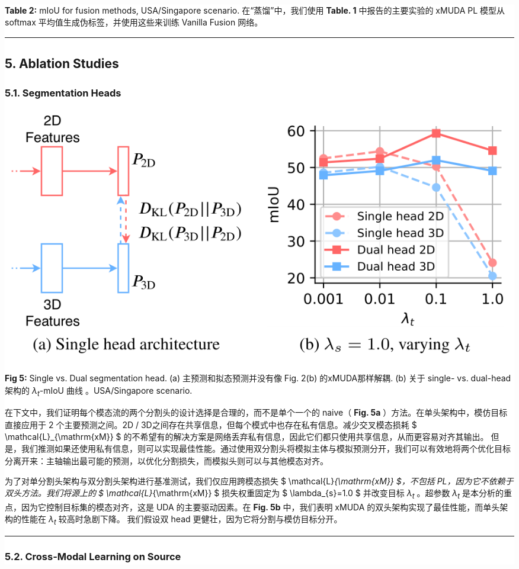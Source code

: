 **Table 2:** mIoU for fusion methods, USA/Singapore scenario. 在“蒸馏”中，我们使用 **Table. 1** 中报告的主要实验的 xMUDA PL 模型从 softmax 平均值生成伪标签，并使用这些来训练 Vanilla Fusion 网络。



---

## 5. Ablation Studies

### 5.1. Segmentation Heads

![1622462136883](assets/1622462136883.png)

**Fig 5:**  Single vs. Dual segmentation head. (a) 主预测和拟态预测并没有像 Fig. 2(b) 的xMUDA那样解耦. (b) 关于 single- vs. dual-head 架构的 $λ_t$-mIoU 曲线 。USA/Singapore scenario.



在下文中，我们证明每个模态流的两个分割头的设计选择是合理的，而不是单个一个的 naive（ **Fig. 5a** ）方法。在单头架构中，模仿目标直接应用于 2 个主要预测之间。2D / 3D之间存在共享信息，但每个模式中也存在私有信息。减少交叉模态损耗 $ \mathcal{L}_{\mathrm{xM}} $ 的不希望有的解决方案是网络丢弃私有信息，因此它们都只使用共享信息，从而更容易对齐其输出。 但是，我们推测如果还使用私有信息，则可以实现最佳性能。通过使用双分割头将模拟主体与模拟预测分开，我们可以有效地将两个优化目标分离开来：主轴输出最可能的预测，以优化分割损失，而模拟头则可以与其他模态对齐。

为了对单分割头架构与双分割头架构进行基准测试，我们仅应用跨模态损失 $ \mathcal{L}_{\mathrm{xM}} $，不包括 PL，因为它不依赖于双头方法。我们将源上的 $ \mathcal{L}_{\mathrm{xM}} $ 损失权重固定为 $ \lambda_{s}=1.0 $ 并改变目标 $λ_t$ 。超参数  $λ_t$ 是本分析的重点，因为它控制目标集的模态对齐，这是 UDA 的主要驱动因素。在 **Fig. 5b** 中，我们表明 xMUDA 的双头架构实现了最佳性能，而单头架构的性能在 $λ_t$ 较高时急剧下降。 我们假设双 head 更健壮，因为它将分割与模仿目标分开。



---

### 5.2. Cross-Modal Learning on Source

